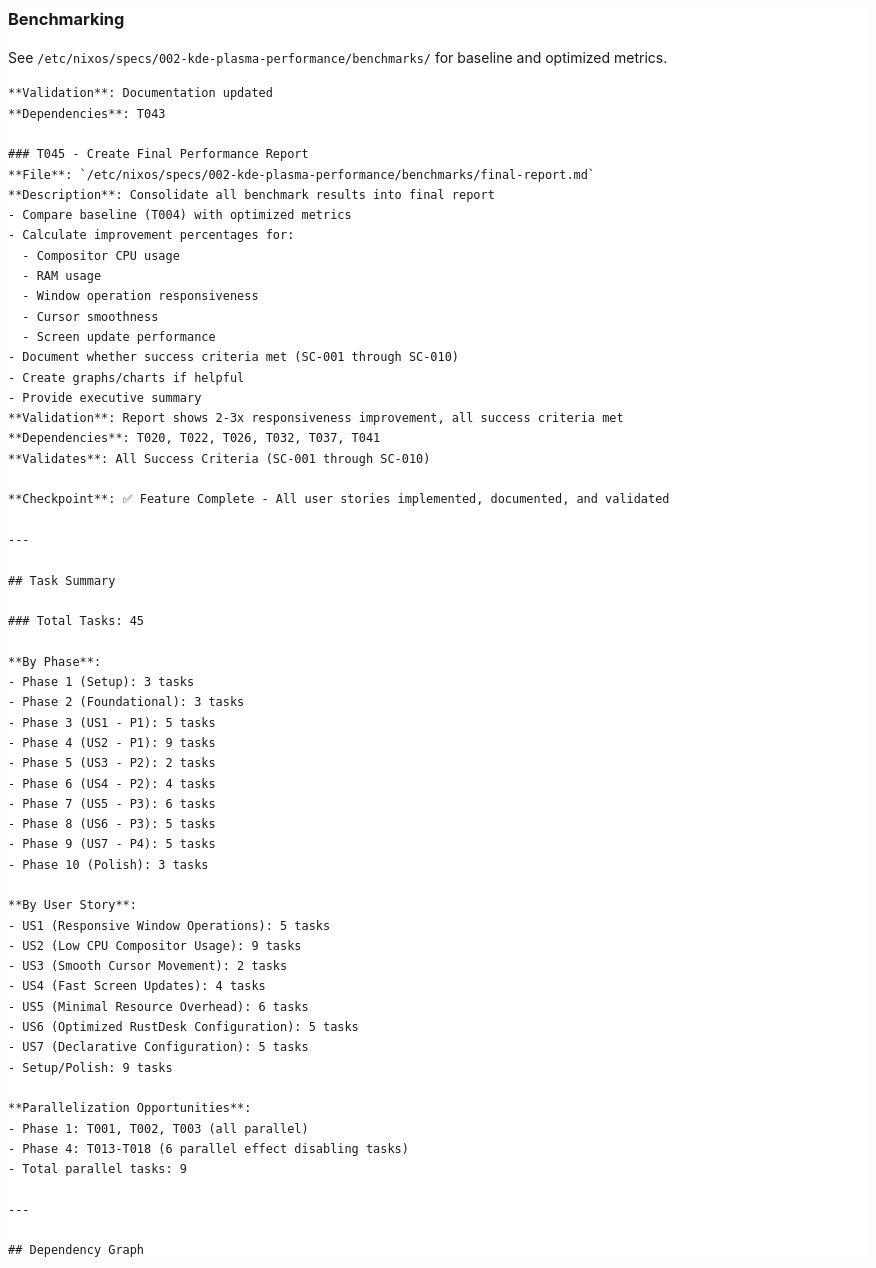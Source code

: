 ### Benchmarking

See `/etc/nixos/specs/002-kde-plasma-performance/benchmarks/` for baseline and optimized metrics.
```
**Validation**: Documentation updated
**Dependencies**: T043

### T045 - Create Final Performance Report
**File**: `/etc/nixos/specs/002-kde-plasma-performance/benchmarks/final-report.md`
**Description**: Consolidate all benchmark results into final report
- Compare baseline (T004) with optimized metrics
- Calculate improvement percentages for:
  - Compositor CPU usage
  - RAM usage
  - Window operation responsiveness
  - Cursor smoothness
  - Screen update performance
- Document whether success criteria met (SC-001 through SC-010)
- Create graphs/charts if helpful
- Provide executive summary
**Validation**: Report shows 2-3x responsiveness improvement, all success criteria met
**Dependencies**: T020, T022, T026, T032, T037, T041
**Validates**: All Success Criteria (SC-001 through SC-010)

**Checkpoint**: ✅ Feature Complete - All user stories implemented, documented, and validated

---

## Task Summary

### Total Tasks: 45

**By Phase**:
- Phase 1 (Setup): 3 tasks
- Phase 2 (Foundational): 3 tasks
- Phase 3 (US1 - P1): 5 tasks
- Phase 4 (US2 - P1): 9 tasks
- Phase 5 (US3 - P2): 2 tasks
- Phase 6 (US4 - P2): 4 tasks
- Phase 7 (US5 - P3): 6 tasks
- Phase 8 (US6 - P3): 5 tasks
- Phase 9 (US7 - P4): 5 tasks
- Phase 10 (Polish): 3 tasks

**By User Story**:
- US1 (Responsive Window Operations): 5 tasks
- US2 (Low CPU Compositor Usage): 9 tasks
- US3 (Smooth Cursor Movement): 2 tasks
- US4 (Fast Screen Updates): 4 tasks
- US5 (Minimal Resource Overhead): 6 tasks
- US6 (Optimized RustDesk Configuration): 5 tasks
- US7 (Declarative Configuration): 5 tasks
- Setup/Polish: 9 tasks

**Parallelization Opportunities**:
- Phase 1: T001, T002, T003 (all parallel)
- Phase 4: T013-T018 (6 parallel effect disabling tasks)
- Total parallel tasks: 9

---

## Dependency Graph

```